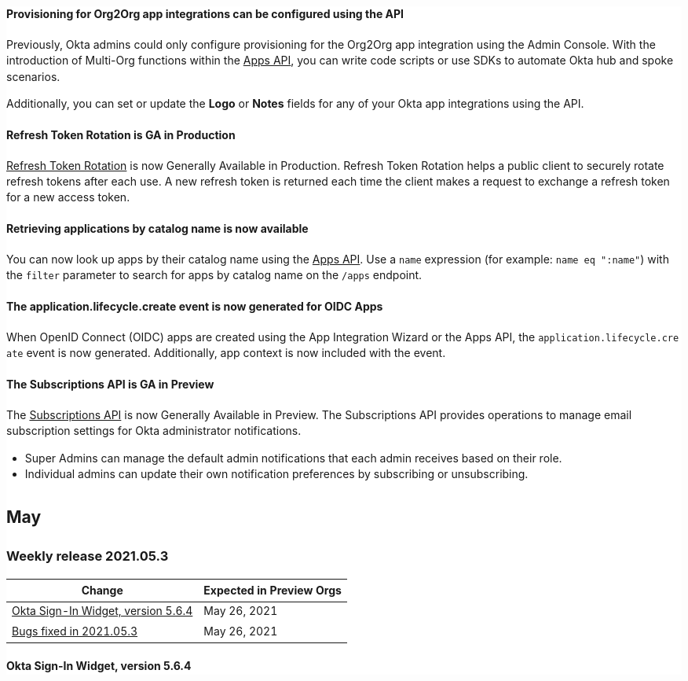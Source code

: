#### Provisioning for Org2Org app integrations can be configured using the API

Previously, Okta admins could only configure provisioning for the Org2Org app integration using the Admin Console. With the introduction of Multi-Org functions within the [Apps API](/docs/reference/api/apps/#application-provisioning-connection-operations), you can write code scripts or use SDKs to automate Okta hub and spoke scenarios.

Additionally, you can set or update the **Logo** or **Notes** fields for any of your Okta app integrations using the API. 

#### Refresh Token Rotation is GA in Production

[Refresh Token Rotation](/docs/guides/refresh-tokens/main/#refresh-token-rotation) is now Generally Available in Production. Refresh Token Rotation helps a public client to securely rotate refresh tokens after each use. A new refresh token is returned each time the client makes a request to exchange a refresh token for a new access token. 

#### Retrieving applications by catalog name is now available

You can now look up apps by their catalog name using the [Apps API](/docs/reference/api/apps/). Use a `name` expression (for example: `name eq ":name"`) with the `filter` parameter to search for apps by catalog name on the `/apps` endpoint. 

#### The application.lifecycle.create event is now generated for OIDC Apps

When OpenID Connect (OIDC) apps are created using the App Integration Wizard or the Apps API, the `application.lifecycle.create` event is now generated. Additionally, app context is now included with the event. 

#### The Subscriptions API is GA in Preview

The [Subscriptions API](/docs/reference/api/admin-notifications/) is now Generally Available in Preview. The Subscriptions API provides operations to manage email subscription settings for Okta administrator notifications.

* Super Admins can manage the default admin notifications that each admin receives based on their role.
* Individual admins can update their own notification preferences by subscribing or unsubscribing.


## May

### Weekly release 2021.05.3

| Change                                                                         | Expected in Preview Orgs |
|--------------------------------------------------------------------------------|--------------------------|
| [Okta Sign-In Widget, version 5.6.4](#okta-sign-in-widget-version-5-6-4)       | May 26, 2021             |
| [Bugs fixed in 2021.05.3](#bugs-fixed-in-2021-05-3)                            | May 26, 2021             |

#### Okta Sign-In Widget, version 5.6.4
